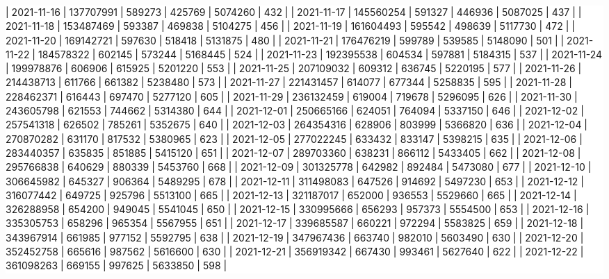 | 2021-11-16 | 137707991 | 589273 | 425769 | 5074260 | 432 |
| 2021-11-17 | 145560254 | 591327 | 446936 | 5087025 | 437 |
| 2021-11-18 | 153487469 | 593387 | 469838 | 5104275 | 456 |
| 2021-11-19 | 161604493 | 595542 | 498639 | 5117730 | 472 |
| 2021-11-20 | 169142721 | 597630 | 518418 | 5131875 | 480 |
| 2021-11-21 | 176476219 | 599789 | 539585 | 5148090 | 501 |
| 2021-11-22 | 184578322 | 602145 | 573244 | 5168445 | 524 |
| 2021-11-23 | 192395538 | 604534 | 597881 | 5184315 | 537 |
| 2021-11-24 | 199978876 | 606906 | 615925 | 5201220 | 553 |
| 2021-11-25 | 207109032 | 609312 | 636745 | 5220195 | 577 |
| 2021-11-26 | 214438713 | 611766 | 661382 | 5238480 | 573 |
| 2021-11-27 | 221431457 | 614077 | 677344 | 5258835 | 595 |
| 2021-11-28 | 228462371 | 616443 | 697470 | 5277120 | 605 |
| 2021-11-29 | 236132459 | 619004 | 719678 | 5296095 | 626 |
| 2021-11-30 | 243605798 | 621553 | 744662 | 5314380 | 644 |
| 2021-12-01 | 250665166 | 624051 | 764094 | 5337150 | 646 |
| 2021-12-02 | 257541318 | 626502 | 785261 | 5352675 | 640 |
| 2021-12-03 | 264354316 | 628906 | 803999 | 5366820 | 636 |
| 2021-12-04 | 270870282 | 631170 | 817532 | 5380965 | 623 |
| 2021-12-05 | 277022245 | 633432 | 833147 | 5398215 | 635 |
| 2021-12-06 | 283440357 | 635835 | 851885 | 5415120 | 651 |
| 2021-12-07 | 289703360 | 638231 | 866112 | 5433405 | 662 |
| 2021-12-08 | 295766838 | 640629 | 880339 | 5453760 | 668 |
| 2021-12-09 | 301325778 | 642982 | 892484 | 5473080 | 677 |
| 2021-12-10 | 306645982 | 645327 | 906364 | 5489295 | 678 |
| 2021-12-11 | 311498083 | 647526 | 914692 | 5497230 | 653 |
| 2021-12-12 | 316077442 | 649725 | 925796 | 5513100 | 665 |
| 2021-12-13 | 321187017 | 652000 | 936553 | 5529660 | 665 |
| 2021-12-14 | 326288958 | 654200 | 949045 | 5541045 | 650 |
| 2021-12-15 | 330995666 | 656293 | 957373 | 5554500 | 653 |
| 2021-12-16 | 335305753 | 658296 | 965354 | 5567955 | 651 |
| 2021-12-17 | 339685587 | 660221 | 972294 | 5583825 | 659 |
| 2021-12-18 | 343967914 | 661985 | 977152 | 5592795 | 638 |
| 2021-12-19 | 347967436 | 663740 | 982010 | 5603490 | 630 |
| 2021-12-20 | 352452758 | 665616 | 987562 | 5616600 | 630 |
| 2021-12-21 | 356919342 | 667430 | 993461 | 5627640 | 622 |
| 2021-12-22 | 361098263 | 669155 | 997625 | 5633850 | 598 |